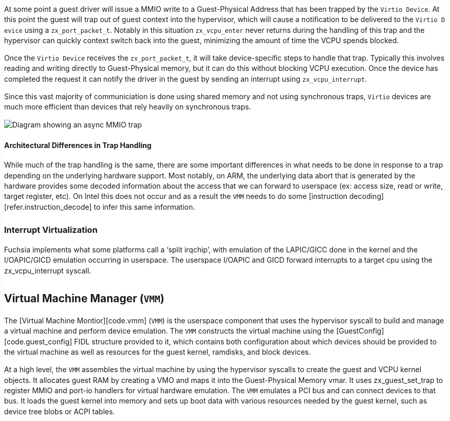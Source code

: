 At some point a guest driver will issue a MMIO write to a Guest-Physical Address
that has been trapped by the `Virtio Device`. At this point the guest will trap
out of guest context into the hypervisor, which will cause a notification to be
delivered to the `Virtio Device` using a `zx_port_packet_t`. Notably in this
situation `zx_vcpu_enter` never returns during the handling of this trap and the
hypervisor can quickly context switch back into the guest, minimizing the amount
of time the VCPU spends blocked.

Once the `Virtio Device` receives the `zx_port_packet_t`, it will take
device-specific steps to handle that trap. Typically this involves reading and
writing directly to Guest-Physical memory, but it can do this without blocking
VCPU execution. Once the device has completed the request it can notify the
driver in the guest by sending an interrupt using `zx_vcpu_interrupt`.

Since this vast majority of communiciation is done using shared memory and not
using synchronous traps, `Virtio` devices are much more efficient than devices
that rely heavily on synchronous traps.

![Diagram showing an async MMIO trap][image.mmio_bell]

#### Architectural Differences in Trap Handling

While much of the trap handling is the same, there are some important
differences in what needs to be done in response to a trap depending on the
underlying hardware support. Most notably, on ARM, the underlying data abort
that is generated by the hardware provides some decoded information about the
access that we can forward to userspace (ex: access size, read or write, target
register, etc). On Intel this does not occur and as a result the `VMM` needs to
do some [instruction decoding][refer.instruction_decode] to infer this same
information.

### Interrupt Virtualization

Fuchsia implements what some platforms call a ‘split irqchip’, with emulation of
the LAPIC/GICC done in the kernel and the I/OAPIC/GICD emulation occurring in
userspace. The userspace I/OAPIC and GICD forward interrupts to a target cpu
using the zx_vcpu_interrupt syscall.

## Virtual Machine Manager (`VMM`)

The [Virtual Machine Montior][code.vmm] (`VMM`) is the userspace component that
uses the hypervisor syscall to build and manage a virtual machine and perform
device emulation. The `VMM` constructs the virtual machine using the
[GuestConfig][code.guest_config] FIDL structure provided to it, which contains
both configuration about which devices should be provided to the virtual machine
as well as resources for the guest kernel, ramdisks, and block devices.

At a high level, the `VMM` assembles the virtual machine by using the hypervisor
syscalls to create the guest and VCPU kernel objects. It allocates guest RAM by
creating a VMO and maps it into the Guest-Physical Memory vmar. It uses
zx_guest_set_trap to register MMIO and port-io handlers for virtual hardware
emulation. The `VMM` emulates a PCI bus and can connect devices to that bus. It
loads the guest kernel into memory and sets up boot data with various resources
needed by the guest kernel, such as device tree blobs or ACPI tables.


[define.product]: /docs/development/build/build_system/boards_and_products.md
[define.vmar]: /docs/reference/kernel_objects/vm_address_region.md
[define.vmo]: /docs/reference/kernel_objects/vm_object.md
[define.mmio]: https://en.wikipedia.org/wiki/Memory-mapped_I/O
[define.pio]: https://wiki.osdev.org/Port_IO
[define.slat]: https://en.wikipedia.org/wiki/Second_Level_Address_Translation
[example.pl011_cr_handler]:  https://cs.opensource.google/fuchsia/fuchsia/+/main:src/virtualization/bin/vmm/arch/arm64/pl011.cc;l=52;drc=9fcf7ef29730fa8ecc2f1cdbe025bb3ab9741a90
[example.register_sync_trap]: https://cs.opensource.google/fuchsia/fuchsia/+/main:src/virtualization/bin/vmm/arch/arm64/pl011.cc;l=47
[refer.virtualization_get_started]: get_started.md
[image.mmio_bell]: images/mmio_bell_trap.png
[image.mmio_sync]: images/mmio_sync_trap.png
[image.overview]: images/virtualization_stack.png
[image.slat]: images/second_level_address_translation.png